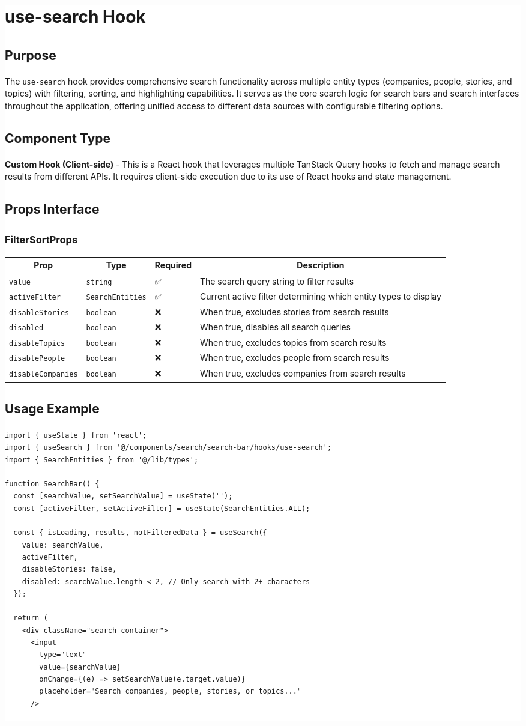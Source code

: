 # use-search Hook

## Purpose

The `use-search` hook provides comprehensive search functionality across multiple entity types (companies, people, stories, and topics) with filtering, sorting, and highlighting capabilities. It serves as the core search logic for search bars and search interfaces throughout the application, offering unified access to different data sources with configurable filtering options.

## Component Type

**Custom Hook (Client-side)** - This is a React hook that leverages multiple TanStack Query hooks to fetch and manage search results from different APIs. It requires client-side execution due to its use of React hooks and state management.

## Props Interface

### FilterSortProps

| Prop | Type | Required | Description |
|------|------|----------|-------------|
| `value` | `string` | ✅ | The search query string to filter results |
| `activeFilter` | `SearchEntities` | ✅ | Current active filter determining which entity types to display |
| `disableStories` | `boolean` | ❌ | When true, excludes stories from search results |
| `disabled` | `boolean` | ❌ | When true, disables all search queries |
| `disableTopics` | `boolean` | ❌ | When true, excludes topics from search results |
| `disablePeople` | `boolean` | ❌ | When true, excludes people from search results |
| `disableCompanies` | `boolean` | ❌ | When true, excludes companies from search results |

## Usage Example

```tsx
import { useState } from 'react';
import { useSearch } from '@/components/search/search-bar/hooks/use-search';
import { SearchEntities } from '@/lib/types';

function SearchBar() {
  const [searchValue, setSearchValue] = useState('');
  const [activeFilter, setActiveFilter] = useState(SearchEntities.ALL);

  const { isLoading, results, notFilteredData } = useSearch({
    value: searchValue,
    activeFilter,
    disableStories: false,
    disabled: searchValue.length < 2, // Only search with 2+ characters
  });

  return (
    <div className="search-container">
      <input
        type="text"
        value={searchValue}
        onChange={(e) => setSearchValue(e.target.value)}
        placeholder="Search companies, people, stories, or topics..."
      />
      
```